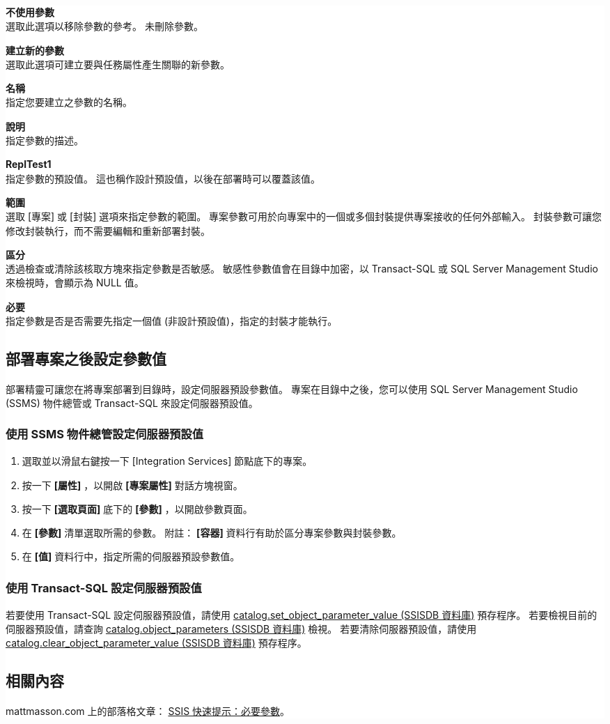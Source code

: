  **不使用參數**  
 選取此選項以移除參數的參考。 未刪除參數。  
  
 **建立新的參數**  
 選取此選項可建立要與任務屬性產生關聯的新參數。  
  
 **名稱**  
 指定您要建立之參數的名稱。  
  
 **說明**  
 指定參數的描述。  
  
 **ReplTest1**  
 指定參數的預設值。 這也稱作設計預設值，以後在部署時可以覆蓋該值。  
  
 **範圍**  
 選取 [專案]  或 [封裝]  選項來指定參數的範圍。 專案參數可用於向專案中的一個或多個封裝提供專案接收的任何外部輸入。 封裝參數可讓您修改封裝執行，而不需要編輯和重新部署封裝。  
  
 **區分**  
 透過檢查或清除該核取方塊來指定參數是否敏感。 敏感性參數值會在目錄中加密，以 Transact-SQL 或 SQL Server Management Studio 來檢視時，會顯示為 NULL 值。  
  
 **必要**  
 指定參數是否是否需要先指定一個值 (非設計預設值)，指定的封裝才能執行。  
 
## <a name="set-parameter-values-after-the-project-is-deployed"></a>部署專案之後設定參數值
部署精靈可讓您在將專案部署到目錄時，設定伺服器預設參數值。 專案在目錄中之後，您可以使用 SQL Server Management Studio (SSMS) 物件總管或 Transact-SQL 來設定伺服器預設值。  
  
### <a name="set-server-defaults-with-ssms-object-explorer"></a>使用 SSMS 物件總管設定伺服器預設值  
  
1.  選取並以滑鼠右鍵按一下 [Integration Services]  節點底下的專案。  
  
2.  按一下 **[屬性]** ，以開啟 **[專案屬性]** 對話方塊視窗。  
  
3.  按一下 **[選取頁面]** 底下的 **[參數]** ，以開啟參數頁面。  
  
4.  在 **[參數]** 清單選取所需的參數。 附註： **[容器]** 資料行有助於區分專案參數與封裝參數。  
  
5.  在 **[值]** 資料行中，指定所需的伺服器預設參數值。  

### <a name="set-server-defaults-with-transact-sql"></a>使用 Transact-SQL 設定伺服器預設值  
 若要使用 Transact-SQL 設定伺服器預設值，請使用 [catalog.set_object_parameter_value &#40;SSISDB 資料庫&#41;](../integration-services/system-stored-procedures/catalog-set-object-parameter-value-ssisdb-database.md) 預存程序。 若要檢視目前的伺服器預設值，請查詢 [catalog.object_parameters &#40;SSISDB 資料庫&#41;](../integration-services/system-views/catalog-object-parameters-ssisdb-database.md) 檢視。 若要清除伺服器預設值，請使用 [catalog.clear_object_parameter_value &#40;SSISDB 資料庫&#41;](../integration-services/system-stored-procedures/catalog-clear-object-parameter-value-ssisdb-database.md) 預存程序。  
  
## <a name="related-content"></a>相關內容  
 mattmasson.com 上的部落格文章： [SSIS 快速提示：必要參數](https://go.microsoft.com/fwlink/?LinkId=239781)。  
  
  

